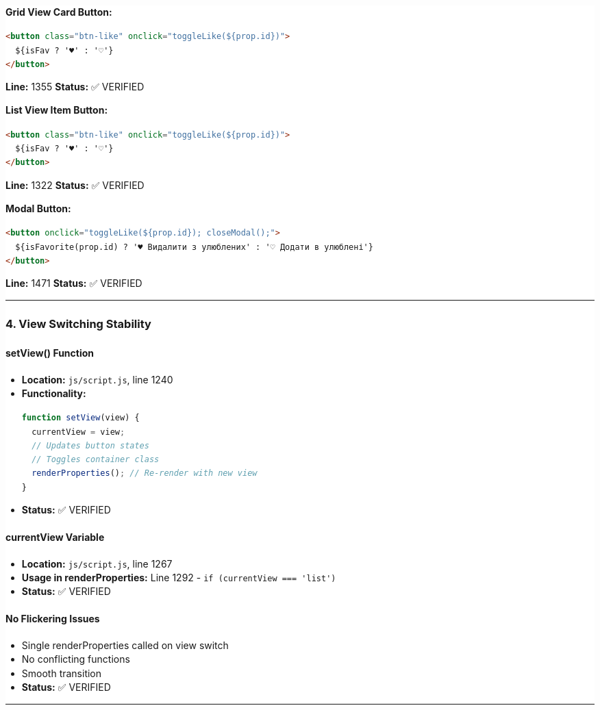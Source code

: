 **Grid View Card Button:**
```html
<button class="btn-like" onclick="toggleLike(${prop.id})">
  ${isFav ? '♥' : '♡'}
</button>
```
**Line:** 1355
**Status:** ✅ VERIFIED

**List View Item Button:**
```html
<button class="btn-like" onclick="toggleLike(${prop.id})">
  ${isFav ? '♥' : '♡'}
</button>
```
**Line:** 1322
**Status:** ✅ VERIFIED

**Modal Button:**
```html
<button onclick="toggleLike(${prop.id}); closeModal();">
  ${isFavorite(prop.id) ? '♥ Видалити з улюблених' : '♡ Додати в улюблені'}
</button>
```
**Line:** 1471
**Status:** ✅ VERIFIED

---

### 4. View Switching Stability

#### setView() Function
- **Location:** `js/script.js`, line 1240
- **Functionality:**
  ```javascript
  function setView(view) {
    currentView = view;
    // Updates button states
    // Toggles container class
    renderProperties(); // Re-render with new view
  }
  ```
- **Status:** ✅ VERIFIED

#### currentView Variable
- **Location:** `js/script.js`, line 1267
- **Usage in renderProperties:** Line 1292 - `if (currentView === 'list')`
- **Status:** ✅ VERIFIED

#### No Flickering Issues
- Single renderProperties called on view switch
- No conflicting functions
- Smooth transition
- **Status:** ✅ VERIFIED

---
